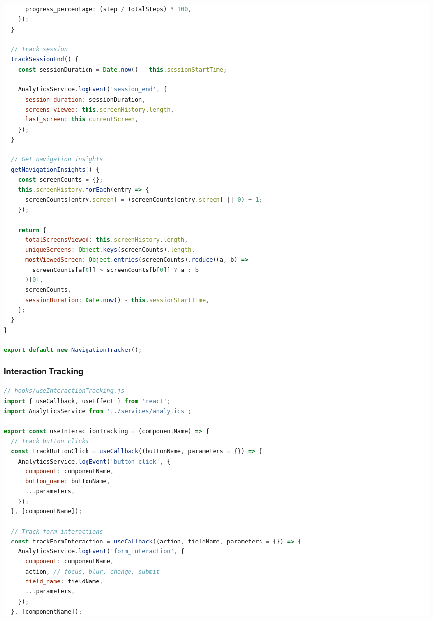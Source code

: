```javascript
      progress_percentage: (step / totalSteps) * 100,
    });
  }

  // Track session
  trackSessionEnd() {
    const sessionDuration = Date.now() - this.sessionStartTime;

    AnalyticsService.logEvent('session_end', {
      session_duration: sessionDuration,
      screens_viewed: this.screenHistory.length,
      last_screen: this.currentScreen,
    });
  }

  // Get navigation insights
  getNavigationInsights() {
    const screenCounts = {};
    this.screenHistory.forEach(entry => {
      screenCounts[entry.screen] = (screenCounts[entry.screen] || 0) + 1;
    });

    return {
      totalScreensViewed: this.screenHistory.length,
      uniqueScreens: Object.keys(screenCounts).length,
      mostViewedScreen: Object.entries(screenCounts).reduce((a, b) =>
        screenCounts[a[0]] > screenCounts[b[0]] ? a : b
      )[0],
      screenCounts,
      sessionDuration: Date.now() - this.sessionStartTime,
    };
  }
}

export default new NavigationTracker();
```

### **Interaction Tracking**
```javascript
// hooks/useInteractionTracking.js
import { useCallback, useEffect } from 'react';
import AnalyticsService from '../services/analytics';

export const useInteractionTracking = (componentName) => {
  // Track button clicks
  const trackButtonClick = useCallback((buttonName, parameters = {}) => {
    AnalyticsService.logEvent('button_click', {
      component: componentName,
      button_name: buttonName,
      ...parameters,
    });
  }, [componentName]);

  // Track form interactions
  const trackFormInteraction = useCallback((action, fieldName, parameters = {}) => {
    AnalyticsService.logEvent('form_interaction', {
      component: componentName,
      action, // focus, blur, change, submit
      field_name: fieldName,
      ...parameters,
    });
  }, [componentName]);

```